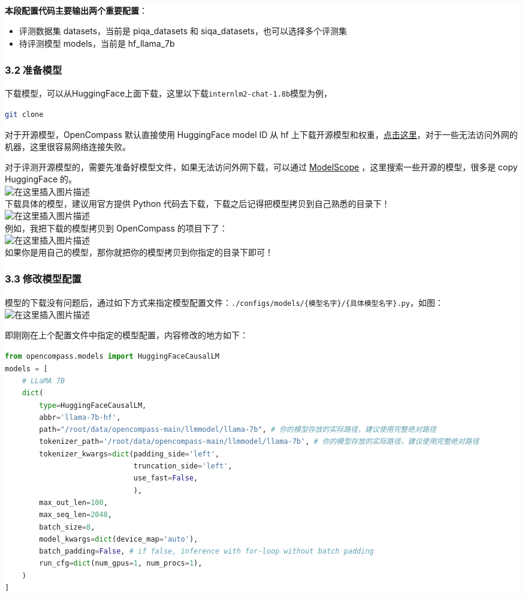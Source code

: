 **本段配置代码主要输出两个重要配置**：

*   评测数据集 datasets，当前是 piqa_datasets 和 siqa_datasets，也可以选择多个评测集
*   待评测模型 models，当前是 hf_llama_7b

### 3.2 准备模型
下载模型，可以从HuggingFace上面下载，这里以下载`internlm2-chat-1.8b`模型为例，
```bash
git clone 
```

对于开源模型，OpenCompass 默认直接使用 HuggingFace model ID 从 hf 上下载开源模型和权重，[点击这里](https://huggingface.co/meta-llama)，对于一些无法访问外网的机器，这里很容易网络连接失败。

对于评测开源模型的，需要先准备好模型文件，如果无法访问外网下载，可以通过 [ModelScope](https://www.modelscope.cn/models) ，这里搜索一些开源的模型，很多是 copy HuggingFace 的。  
![在这里插入图片描述](https://i-blog.csdnimg.cn/blog_migrate/890370e5bf75ce2be9f39122d39a5ea2.png)  
下载具体的模型，建议用官方提供 Python 代码去下载，下载之后记得把模型拷贝到自己熟悉的目录下！  
![在这里插入图片描述](https://i-blog.csdnimg.cn/blog_migrate/bf2119e07fc73598218444ed3385f358.png)  
例如，我把下载的模型拷贝到 OpenCompass 的项目下了：  
![在这里插入图片描述](https://i-blog.csdnimg.cn/blog_migrate/7d6cae58e1899a8ed453aeb9ef7849dd.png)  
如果你是用自己的模型，那你就把你的模型拷贝到你指定的目录下即可！

### 3.3 修改模型配置

模型的下载没有问题后，通过如下方式来指定模型配置文件：`./configs/models/{模型名字}/{具体模型名字}.py`，如图：  
![在这里插入图片描述](https://i-blog.csdnimg.cn/blog_migrate/0f038ea500c789f7083aac550e119d63.png)

即刚刚在上个配置文件中指定的模型配置，内容修改的地方如下：

```python
from opencompass.models import HuggingFaceCausalLM
models = [
    # LLaMA 7B
    dict(
        type=HuggingFaceCausalLM,
        abbr='llama-7b-hf',
        path="/root/data/opencompass-main/llmmodel/llama-7b", # 你的模型存放的实际路径，建议使用完整绝对路径
        tokenizer_path='/root/data/opencompass-main/llmmodel/llama-7b', # 你的模型存放的实际路径，建议使用完整绝对路径
        tokenizer_kwargs=dict(padding_side='left',
                              truncation_side='left',
                              use_fast=False,
                              ),
        max_out_len=100,
        max_seq_len=2048,
        batch_size=8,
        model_kwargs=dict(device_map='auto'),
        batch_padding=False, # if false, inference with for-loop without batch padding
        run_cfg=dict(num_gpus=1, num_procs=1),
    )
]
```
